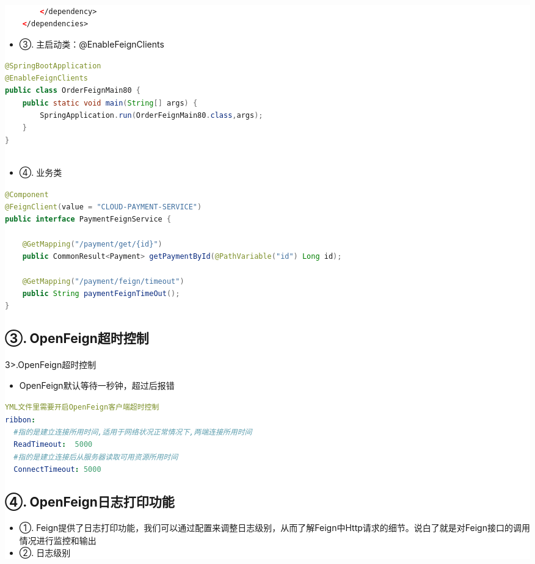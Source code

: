 ```xml
        </dependency>
    </dependencies>
```

- ③. 主启动类：@EnableFeignClients

```java
@SpringBootApplication
@EnableFeignClients
public class OrderFeignMain80 {
    public static void main(String[] args) {
        SpringApplication.run(OrderFeignMain80.class,args);
    }
}
 
```

- ④. 业务类

```java
@Component
@FeignClient(value = "CLOUD-PAYMENT-SERVICE")
public interface PaymentFeignService {

    @GetMapping("/payment/get/{id}")
    public CommonResult<Payment> getPaymentById(@PathVariable("id") Long id);

    @GetMapping("/payment/feign/timeout")
    public String paymentFeignTimeOut();
}
```

## ③. OpenFeign超时控制

3>.OpenFeign超时控制

- OpenFeign默认等待一秒钟，超过后报错

```yml
YML文件里需要开启OpenFeign客户端超时控制
ribbon:
  #指的是建立连接所用时间,适用于网络状况正常情况下,两端连接所用时间
  ReadTimeout:  5000
  #指的是建立连接后从服务器读取可用资源所用时间
  ConnectTimeout: 5000
```

## ④. OpenFeign日志打印功能

- ①. Feign提供了日志打印功能，我们可以通过配置来调整日志级别，从而了解Feign中Http请求的细节。说白了就是对Feign接口的调用情况进行监控和输出
- ②. 日志级别
